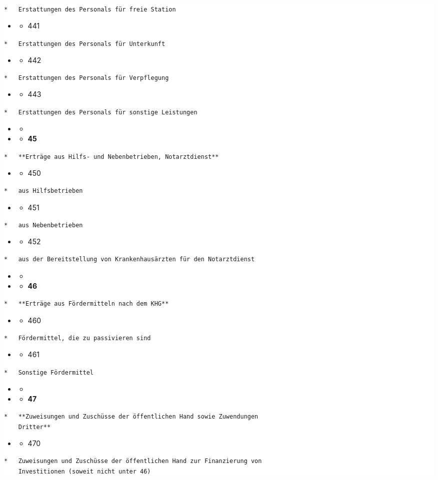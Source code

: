     *   Erstattungen des Personals für freie Station


*    *   441

    *   Erstattungen des Personals für Unterkunft


*    *   442

    *   Erstattungen des Personals für Verpflegung


*    *   443

    *   Erstattungen des Personals für sonstige Leistungen


*    *

*    *   **45**

    *   **Erträge aus Hilfs- und Nebenbetrieben, Notarztdienst**


*    *   450

    *   aus Hilfsbetrieben


*    *   451

    *   aus Nebenbetrieben


*    *   452

    *   aus der Bereitstellung von Krankenhausärzten für den Notarztdienst


*    *

*    *   **46**

    *   **Erträge aus Fördermitteln nach dem KHG**


*    *   460

    *   Fördermittel, die zu passivieren sind


*    *   461

    *   Sonstige Fördermittel


*    *

*    *   **47**

    *   **Zuweisungen und Zuschüsse der öffentlichen Hand sowie Zuwendungen
        Dritter**


*    *   470

    *   Zuweisungen und Zuschüsse der öffentlichen Hand zur Finanzierung von
        Investitionen (soweit nicht unter 46)
